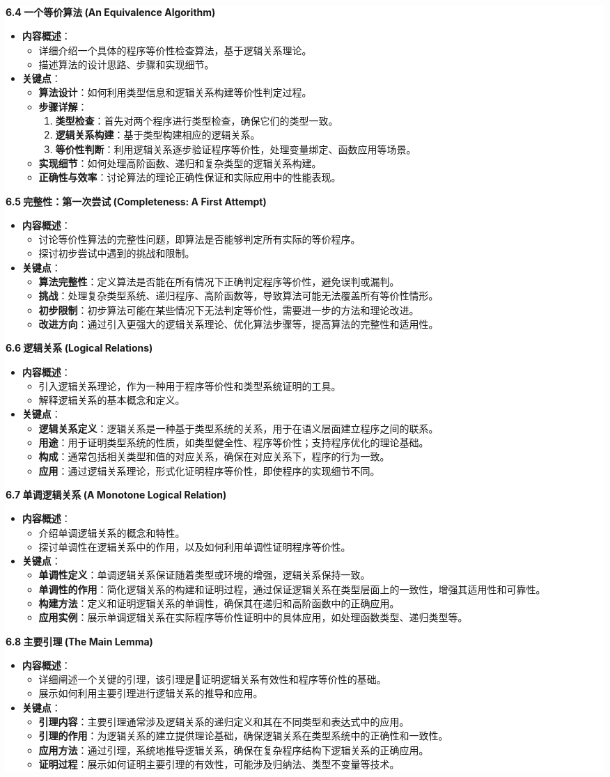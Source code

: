 **6.4 一个等价算法 (An Equivalence Algorithm)**
- **内容概述**：
  - 详细介绍一个具体的程序等价性检查算法，基于逻辑关系理论。
  - 描述算法的设计思路、步骤和实现细节。
- **关键点**：
  - **算法设计**：如何利用类型信息和逻辑关系构建等价性判定过程。
  - **步骤详解**：
    1. **类型检查**：首先对两个程序进行类型检查，确保它们的类型一致。
    2. **逻辑关系构建**：基于类型构建相应的逻辑关系。
    3. **等价性判断**：利用逻辑关系逐步验证程序等价性，处理变量绑定、函数应用等场景。
  - **实现细节**：如何处理高阶函数、递归和复杂类型的逻辑关系构建。
  - **正确性与效率**：讨论算法的理论正确性保证和实际应用中的性能表现。

**6.5 完整性：第一次尝试 (Completeness: A First Attempt)**
- **内容概述**：
  - 讨论等价性算法的完整性问题，即算法是否能够判定所有实际的等价程序。
  - 探讨初步尝试中遇到的挑战和限制。
- **关键点**：
  - **算法完整性**：定义算法是否能在所有情况下正确判定程序等价性，避免误判或漏判。
  - **挑战**：处理复杂类型系统、递归程序、高阶函数等，导致算法可能无法覆盖所有等价性情形。
  - **初步限制**：初步算法可能在某些情况下无法判定等价性，需要进一步的方法和理论改进。
  - **改进方向**：通过引入更强大的逻辑关系理论、优化算法步骤等，提高算法的完整性和适用性。

**6.6 逻辑关系 (Logical Relations)**
- **内容概述**：
  - 引入逻辑关系理论，作为一种用于程序等价性和类型系统证明的工具。
  - 解释逻辑关系的基本概念和定义。
- **关键点**：
  - **逻辑关系定义**：逻辑关系是一种基于类型系统的关系，用于在语义层面建立程序之间的联系。
  - **用途**：用于证明类型系统的性质，如类型健全性、程序等价性；支持程序优化的理论基础。
  - **构成**：通常包括相关类型和值的对应关系，确保在对应关系下，程序的行为一致。
  - **应用**：通过逻辑关系理论，形式化证明程序等价性，即使程序的实现细节不同。

**6.7 单调逻辑关系 (A Monotone Logical Relation)**
- **内容概述**：
  - 介绍单调逻辑关系的概念和特性。
  - 探讨单调性在逻辑关系中的作用，以及如何利用单调性证明程序等价性。
- **关键点**：
  - **单调性定义**：单调逻辑关系保证随着类型或环境的增强，逻辑关系保持一致。
  - **单调性的作用**：简化逻辑关系的构建和证明过程，通过保证逻辑关系在类型层面上的一致性，增强其适用性和可靠性。
  - **构建方法**：定义和证明逻辑关系的单调性，确保其在递归和高阶函数中的正确应用。
  - **应用实例**：展示单调逻辑关系在实际程序等价性证明中的具体应用，如处理函数类型、递归类型等。

**6.8 主要引理 (The Main Lemma)**
- **内容概述**：
  - 详细阐述一个关键的引理，该引理是🥑证明逻辑关系有效性和程序等价性的基础。
  - 展示如何利用主要引理进行逻辑关系的推导和应用。
- **关键点**：
  - **引理内容**：主要引理通常涉及逻辑关系的递归定义和其在不同类型和表达式中的应用。
  - **引理的作用**：为逻辑关系的建立提供理论基础，确保逻辑关系在类型系统中的正确性和一致性。
  - **应用方法**：通过引理，系统地推导逻辑关系，确保在复杂程序结构下逻辑关系的正确应用。
  - **证明过程**：展示如何证明主要引理的有效性，可能涉及归纳法、类型不变量等技术。
